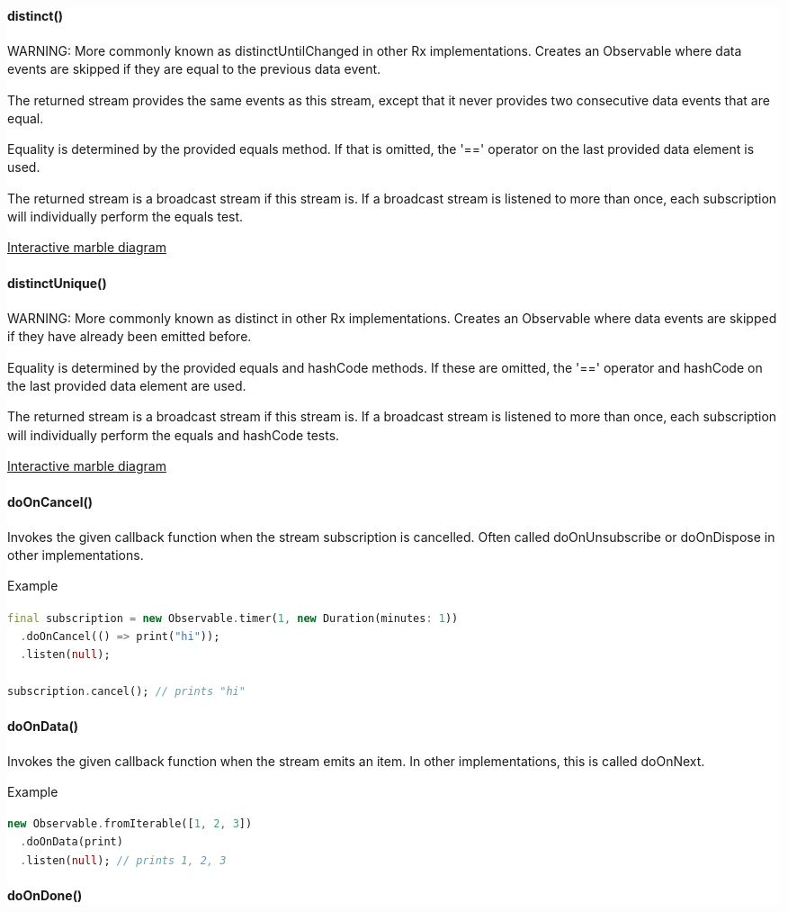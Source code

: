 #### distinct()

WARNING: More commonly known as distinctUntilChanged in other Rx implementations. Creates an Observable where data events are skipped if they are equal to the previous data event.

The returned stream provides the same events as this stream, except that it never provides two consecutive data events that are equal.

Equality is determined by the provided equals method. If that is omitted, the '==' operator on the last provided data element is used.

The returned stream is a broadcast stream if this stream is. If a broadcast stream is listened to more than once, each subscription will individually perform the equals test.

[Interactive marble diagram](http://rxmarbles.com/#distinctUntilChanged)

#### distinctUnique()

WARNING: More commonly known as distinct in other Rx implementations. Creates an Observable where data events are skipped if they have already been emitted before.

Equality is determined by the provided equals and hashCode methods. If these are omitted, the '==' operator and hashCode on the last provided data element are used.

The returned stream is a broadcast stream if this stream is. If a broadcast stream is listened to more than once, each subscription will individually perform the equals and hashCode tests.

[Interactive marble diagram](http://rxmarbles.com/#distinct)

#### doOnCancel()

Invokes the given callback function when the stream subscription is cancelled. Often called doOnUnsubscribe or doOnDispose in other implementations.

Example

```dart
final subscription = new Observable.timer(1, new Duration(minutes: 1))
  .doOnCancel(() => print("hi"));
  .listen(null);

subscription.cancel(); // prints "hi"
```

#### doOnData()

Invokes the given callback function when the stream emits an item. In other implementations, this is called doOnNext.

Example

```dart
new Observable.fromIterable([1, 2, 3])
  .doOnData(print)
  .listen(null); // prints 1, 2, 3
```

#### doOnDone()
